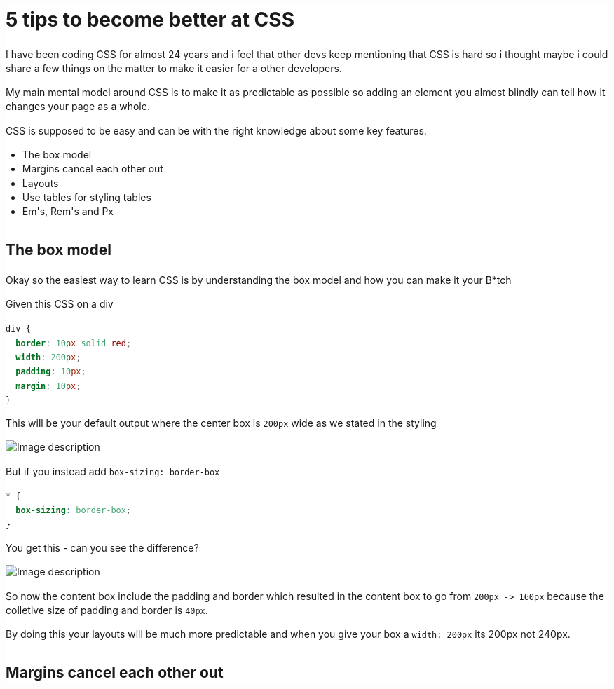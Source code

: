 # 5 tips to become better at CSS

I have been coding CSS for almost 24 years and i feel that other devs keep mentioning that CSS is hard so i thought maybe i could share a few things on the matter to make it easier for a other developers.

My main mental model around CSS is to make it as predictable as possible so adding an element you almost blindly can tell how it changes your page as a whole.

CSS is supposed to be easy and can be with the right knowledge about some key features.

- The box model
- Margins cancel each other out
- Layouts
- Use tables for styling tables
- Em's, Rem's and Px

## The box model

Okay so the easiest way to learn CSS is by understanding the box model and how you can make it your B\*tch

Given this CSS on a div

```css
div {
  border: 10px solid red;
  width: 200px;
  padding: 10px;
  margin: 10px;
}
```

This will be your default output where the center box is `200px` wide as we stated in the styling

![Image description](https://dev-to-uploads.s3.amazonaws.com/uploads/articles/t20l62obwykg57jfdejo.png)

But if you instead add `box-sizing: border-box`

```css
* {
  box-sizing: border-box;
}
```

You get this - can you see the difference?

![Image description](https://dev-to-uploads.s3.amazonaws.com/uploads/articles/nknssebujge2uw3hy213.png)

So now the content box include the padding and border which resulted in the content box to go from `200px -> 160px` because the colletive size of padding and border is `40px`.

By doing this your layouts will be much more predictable and when you give your box a `width: 200px` its 200px not 240px.

## Margins cancel each other out
